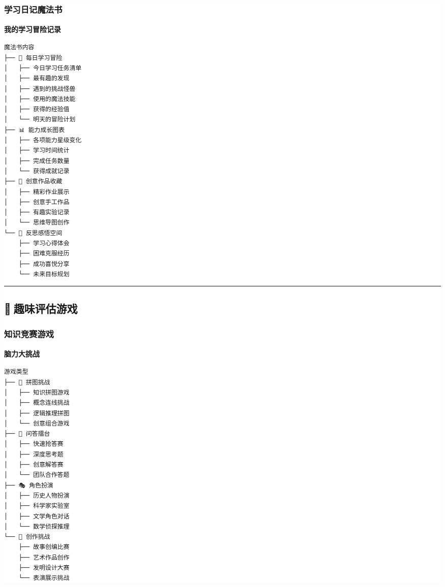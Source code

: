 ### 学习日记魔法书

**我的学习冒险记录**

```
魔法书内容
├── 📅 每日学习冒险
│   ├── 今日学习任务清单
│   ├── 最有趣的发现
│   ├── 遇到的挑战怪兽
│   ├── 使用的魔法技能
│   ├── 获得的经验值
│   └── 明天的冒险计划
├── 📊 能力成长图表
│   ├── 各项能力星级变化
│   ├── 学习时间统计
│   ├── 完成任务数量
│   └── 获得成就记录
├── 🎨 创意作品收藏
│   ├── 精彩作业展示
│   ├── 创意手工作品
│   ├── 有趣实验记录
│   └── 思维导图创作
└── 💭 反思感悟空间
    ├── 学习心得体会
    ├── 困难克服经历
    ├── 成功喜悦分享
    └── 未来目标规划
```

---

## 🎲 趣味评估游戏

### 知识竞赛游戏

**脑力大挑战**

```
游戏类型
├── 🧩 拼图挑战
│   ├── 知识拼图游戏
│   ├── 概念连线挑战
│   ├── 逻辑推理拼图
│   └── 创意组合游戏
├── 🎯 问答擂台
│   ├── 快速抢答赛
│   ├── 深度思考题
│   ├── 创意解答赛
│   └── 团队合作答题
├── 🎭 角色扮演
│   ├── 历史人物扮演
│   ├── 科学家实验室
│   ├── 文学角色对话
│   └── 数学侦探推理
└── 🎨 创作挑战
    ├── 故事创编比赛
    ├── 艺术作品创作
    ├── 发明设计大赛
    └── 表演展示挑战
```
